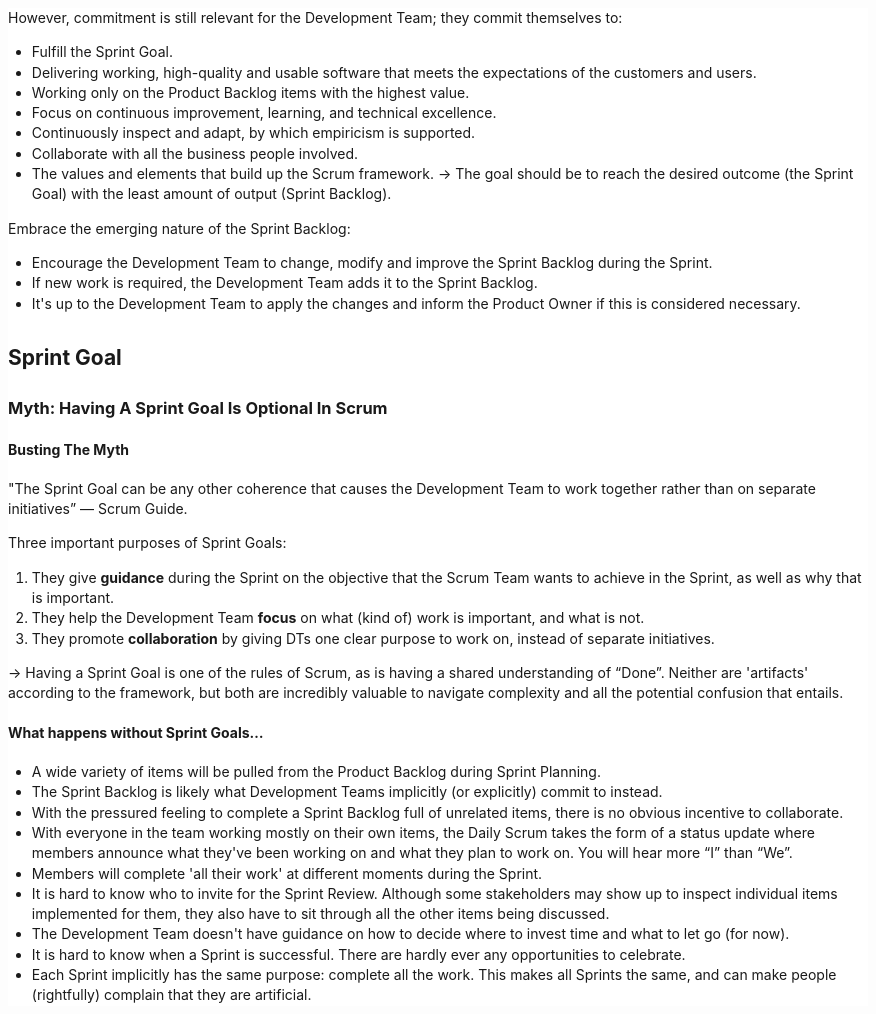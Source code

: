 However, commitment is still relevant for the Development Team; they commit themselves to:
- Fulfill the Sprint Goal.
- Delivering working, high-quality and usable software that meets the expectations of the customers and users.
- Working only on the Product Backlog items with the highest value.
- Focus on continuous improvement, learning, and technical excellence.
- Continuously inspect and adapt, by which empiricism is supported.
- Collaborate with all the business people involved.
- The values and elements that build up the Scrum framework.
→ The goal should be to reach the desired outcome (the Sprint Goal) with the least amount of output (Sprint Backlog).

Embrace the emerging nature of the Sprint Backlog:
- Encourage the Development Team to change, modify and improve the Sprint Backlog during the Sprint.
- If new work is required, the Development Team adds it to the Sprint Backlog.
- It's up to the Development Team to apply the changes and inform the Product Owner if this is considered necessary.

## Sprint Goal

### Myth: Having A Sprint Goal Is Optional In Scrum

#### Busting The Myth

"The Sprint Goal can be any other coherence that causes the Development Team to work together rather than on separate initiatives” — Scrum Guide.

Three important purposes of Sprint Goals:

1. They give __guidance__ during the Sprint on the objective that the Scrum Team wants to achieve in the Sprint, as well as why that is important.
2. They help the Development Team __focus__ on what (kind of) work is important, and what is not.
3. They promote __collaboration__ by giving DTs one clear purpose to work on, instead of separate initiatives.

→ Having a Sprint Goal is one of the rules of Scrum, as is having a shared understanding of “Done”. Neither are 'artifacts' according to the framework, but both are incredibly valuable to navigate complexity and all the potential confusion that entails.

#### What happens without Sprint Goals…

- A wide variety of items will be pulled from the Product Backlog during Sprint Planning.
- The Sprint Backlog is likely what Development Teams implicitly (or explicitly) commit to instead.
- With the pressured feeling to complete a Sprint Backlog full of unrelated items, there is no obvious incentive to collaborate.
- With everyone in the team working mostly on their own items, the Daily Scrum takes the form of a status update where members announce what they've been working on and what they plan to work on. You will hear more “I” than “We”.
- Members will complete 'all their work' at different moments during the Sprint.
- It is hard to know who to invite for the Sprint Review. Although some stakeholders may show up to inspect individual items implemented for them, they also have to sit through all the other items being discussed.
- The Development Team doesn't have guidance on how to decide where to invest time and what to let go (for now).
- It is hard to know when a Sprint is successful. There are hardly ever any opportunities to celebrate.
- Each Sprint implicitly has the same purpose: complete all the work. This makes all Sprints the same, and can make people (rightfully) complain that they are artificial.
